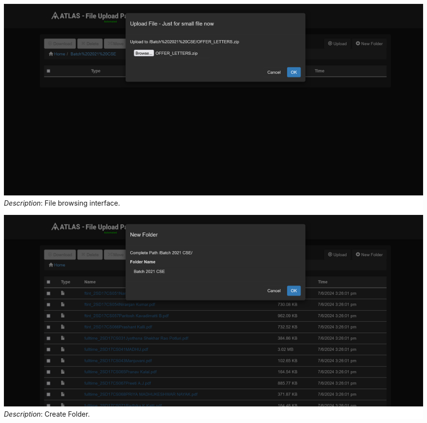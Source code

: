 ![Browse Files](screenshots/Fileupload/browse.png)  
  *Description*: File browsing interface.

![Folder Management](screenshots/Fileupload/folder.png)  
  *Description*: Create Folder.
